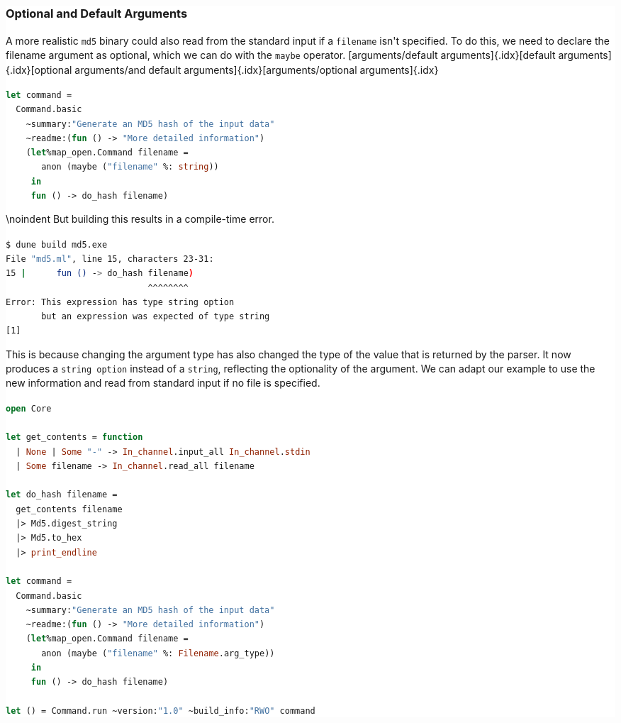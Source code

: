 ```sh dir=examples/correct/md5_with_custom_arg
```

### Optional and Default Arguments

A more realistic `md5` binary could also read from the standard input if a
`filename` isn't specified. To do this, we need to declare the filename
argument as optional, which we can do with the `maybe` operator.
[arguments/default arguments]{.idx}[default arguments]{.idx}[optional
arguments/and default arguments]{.idx}[arguments/optional arguments]{.idx}

```ocaml file=examples/erroneous/md5_with_optional_file_broken/md5.ml,part=1
let command =
  Command.basic
    ~summary:"Generate an MD5 hash of the input data"
    ~readme:(fun () -> "More detailed information")
    (let%map_open.Command filename =
       anon (maybe ("filename" %: string))
     in
     fun () -> do_hash filename)
```

\noindent
But building this results in a compile-time error.

```sh dir=examples/erroneous/md5_with_optional_file_broken
$ dune build md5.exe
File "md5.ml", line 15, characters 23-31:
15 |      fun () -> do_hash filename)
                            ^^^^^^^^
Error: This expression has type string option
       but an expression was expected of type string
[1]
```

This is because changing the argument type has also changed the type of the
value that is returned by the parser. It now produces a `string option`
instead of a `string`, reflecting the optionality of the argument. We can
adapt our example to use the new information and read from standard input if
no file is specified.

```ocaml file=examples/correct/md5_with_optional_file/md5.ml
open Core

let get_contents = function
  | None | Some "-" -> In_channel.input_all In_channel.stdin
  | Some filename -> In_channel.read_all filename

let do_hash filename =
  get_contents filename
  |> Md5.digest_string
  |> Md5.to_hex
  |> print_endline

let command =
  Command.basic
    ~summary:"Generate an MD5 hash of the input data"
    ~readme:(fun () -> "More detailed information")
    (let%map_open.Command filename =
       anon (maybe ("filename" %: Filename.arg_type))
     in
     fun () -> do_hash filename)

let () = Command.run ~version:"1.0" ~build_info:"RWO" command
```
